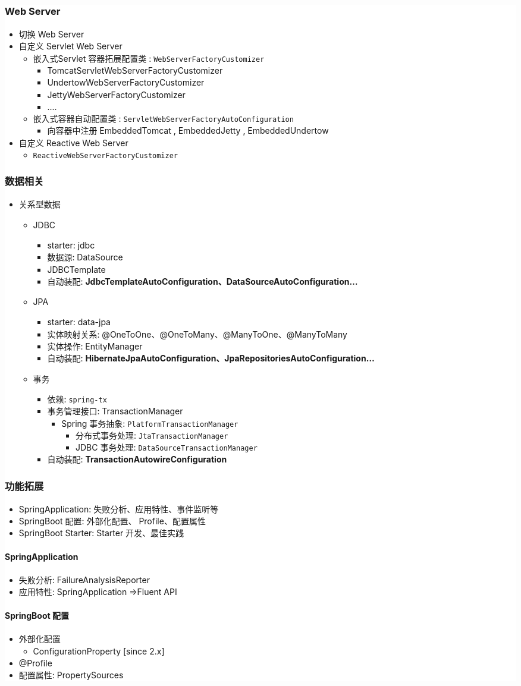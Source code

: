 ### Web Server

- 切换 Web Server
- 自定义 Servlet Web Server
  - 嵌入式Servlet 容器拓展配置类 : `WebServerFactoryCustomizer`
    - TomcatServletWebServerFactoryCustomizer
    - UndertowWebServerFactoryCustomizer    
    - JettyWebServerFactoryCustomizer   
    - ....
  - 嵌入式容器自动配置类 : `ServletWebServerFactoryAutoConfiguration`
    - 向容器中注册 EmbeddedTomcat , EmbeddedJetty , EmbeddedUndertow
- 自定义 Reactive Web Server
  - `ReactiveWebServerFactoryCustomizer`

### 数据相关

- 关系型数据
  - JDBC
    - starter: jdbc
    - 数据源: DataSource
    - JDBCTemplate
    - 自动装配: **JdbcTemplateAutoConfiguration、DataSourceAutoConfiguration…**
  - JPA
  
    - starter: data-jpa
    - 实体映射关系: @OneToOne、@OneToMany、@ManyToOne、@ManyToMany
    - 实体操作: EntityManager
    - 自动装配: **HibernateJpaAutoConfiguration、JpaRepositoriesAutoConfiguration…**
  
  - 事务
    - 依赖:  `spring-tx`
    - 事务管理接口: TransactionManager
      - Spring 事务抽象: `PlatformTransactionManager`
        - 分布式事务处理: `JtaTransactionManager`
        - JDBC 事务处理: `DataSourceTransactionManager`
    - 自动装配: **TransactionAutowireConfiguration**

### 功能拓展

- SpringApplication: 失败分析、应用特性、事件监听等
- SpringBoot 配置: 外部化配置、 Profile、配置属性
- SpringBoot Starter: Starter 开发、最佳实践

#### SpringApplication

- 失败分析: FailureAnalysisReporter
- 应用特性: SpringApplication =>Fluent API

#### SpringBoot 配置

- 外部化配置
  - ConfigurationProperty  [since 2.x]
- @Profile
- 配置属性: PropertySources
